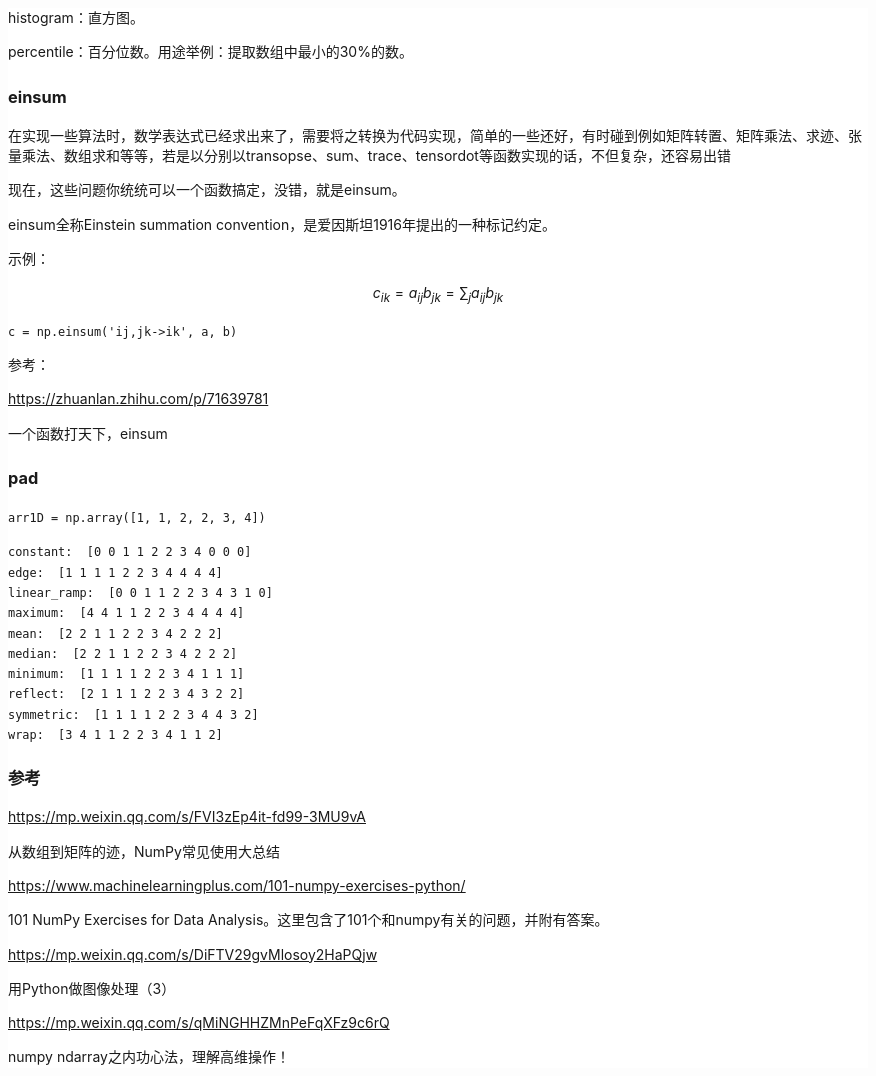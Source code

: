 histogram：直方图。

percentile：百分位数。用途举例：提取数组中最小的30%的数。

### einsum

在实现一些算法时，数学表达式已经求出来了，需要将之转换为代码实现，简单的一些还好，有时碰到例如矩阵转置、矩阵乘法、求迹、张量乘法、数组求和等等，若是以分别以transopse、sum、trace、tensordot等函数实现的话，不但复杂，还容易出错

现在，这些问题你统统可以一个函数搞定，没错，就是einsum。

einsum全称Einstein summation convention，是爱因斯坦1916年提出的一种标记约定。

示例：

$$c_{ik}=a_{ij}b_{jk}=\sum_ja_{ij}b_{jk}$$

`c = np.einsum('ij,jk->ik', a, b)`

参考：

https://zhuanlan.zhihu.com/p/71639781

一个函数打天下，einsum

### pad

`arr1D = np.array([1, 1, 2, 2, 3, 4])`

```bash
constant:  [0 0 1 1 2 2 3 4 0 0 0]
edge:  [1 1 1 1 2 2 3 4 4 4 4]
linear_ramp:  [0 0 1 1 2 2 3 4 3 1 0]
maximum:  [4 4 1 1 2 2 3 4 4 4 4]
mean:  [2 2 1 1 2 2 3 4 2 2 2]
median:  [2 2 1 1 2 2 3 4 2 2 2]
minimum:  [1 1 1 1 2 2 3 4 1 1 1]
reflect:  [2 1 1 1 2 2 3 4 3 2 2]
symmetric:  [1 1 1 1 2 2 3 4 4 3 2]
wrap:  [3 4 1 1 2 2 3 4 1 1 2]
```

### 参考

https://mp.weixin.qq.com/s/FVI3zEp4it-fd99-3MU9vA

从数组到矩阵的迹，NumPy常见使用大总结

https://www.machinelearningplus.com/101-numpy-exercises-python/

101 NumPy Exercises for Data Analysis。这里包含了101个和numpy有关的问题，并附有答案。

https://mp.weixin.qq.com/s/DiFTV29gvMlosoy2HaPQjw

用Python做图像处理（3）

https://mp.weixin.qq.com/s/qMiNGHHZMnPeFqXFz9c6rQ

numpy ndarray之内功心法，理解高维操作！

